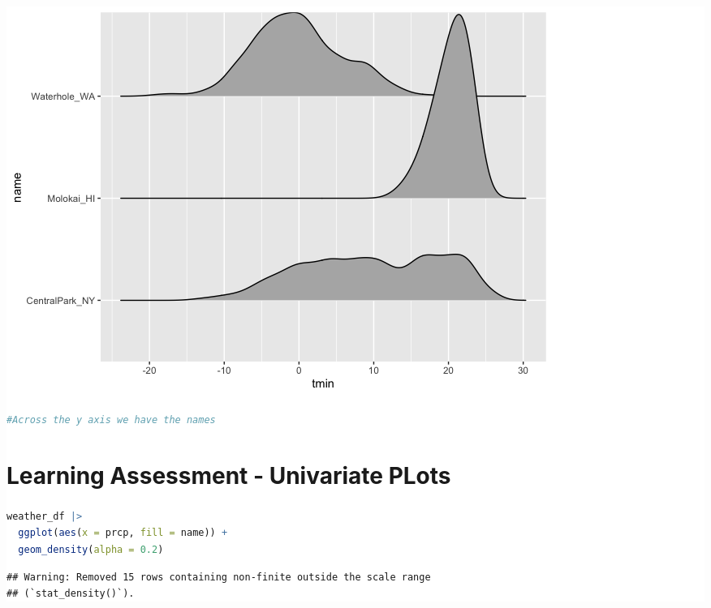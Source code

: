 ![](Visualization_I_files/figure-gfm/unnamed-chunk-18-1.png)

``` r
#Across the y axis we have the names 
```

# Learning Assessment - Univariate PLots

``` r
weather_df |> 
  ggplot(aes(x = prcp, fill = name)) +
  geom_density(alpha = 0.2)
```

    ## Warning: Removed 15 rows containing non-finite outside the scale range
    ## (`stat_density()`).
